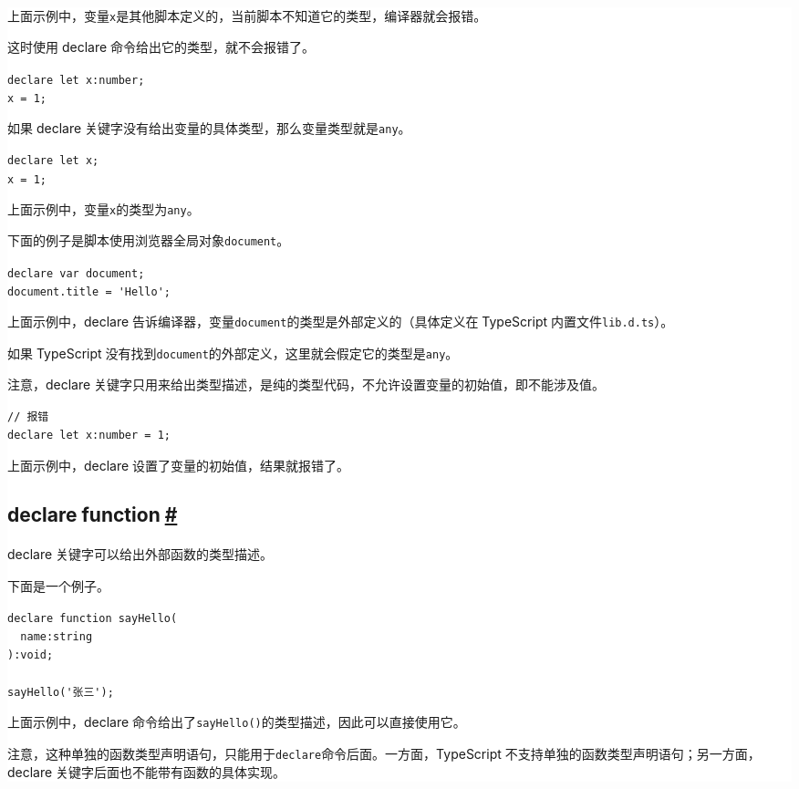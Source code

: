 上面示例中，变量`x`是其他脚本定义的，当前脚本不知道它的类型，编译器就会报错。

这时使用 declare 命令给出它的类型，就不会报错了。

```
declare let x:number;
x = 1;

```

如果 declare 关键字没有给出变量的具体类型，那么变量类型就是`any`。

```
declare let x;
x = 1;

```

上面示例中，变量`x`的类型为`any`。

下面的例子是脚本使用浏览器全局对象`document`。

```
declare var document;
document.title = 'Hello';

```

上面示例中，declare 告诉编译器，变量`document`的类型是外部定义的（具体定义在 TypeScript 内置文件`lib.d.ts`）。

如果 TypeScript 没有找到`document`的外部定义，这里就会假定它的类型是`any`。

注意，declare 关键字只用来给出类型描述，是纯的类型代码，不允许设置变量的初始值，即不能涉及值。

```
// 报错
declare let x:number = 1;

```

上面示例中，declare 设置了变量的初始值，结果就报错了。

declare function [#](about:blank#declare-function)
--------------------------------------------------

declare 关键字可以给出外部函数的类型描述。

下面是一个例子。

```
declare function sayHello(
  name:string
):void;

sayHello('张三');

```

上面示例中，declare 命令给出了`sayHello()`的类型描述，因此可以直接使用它。

注意，这种单独的函数类型声明语句，只能用于`declare`命令后面。一方面，TypeScript 不支持单独的函数类型声明语句；另一方面，declare 关键字后面也不能带有函数的具体实现。
